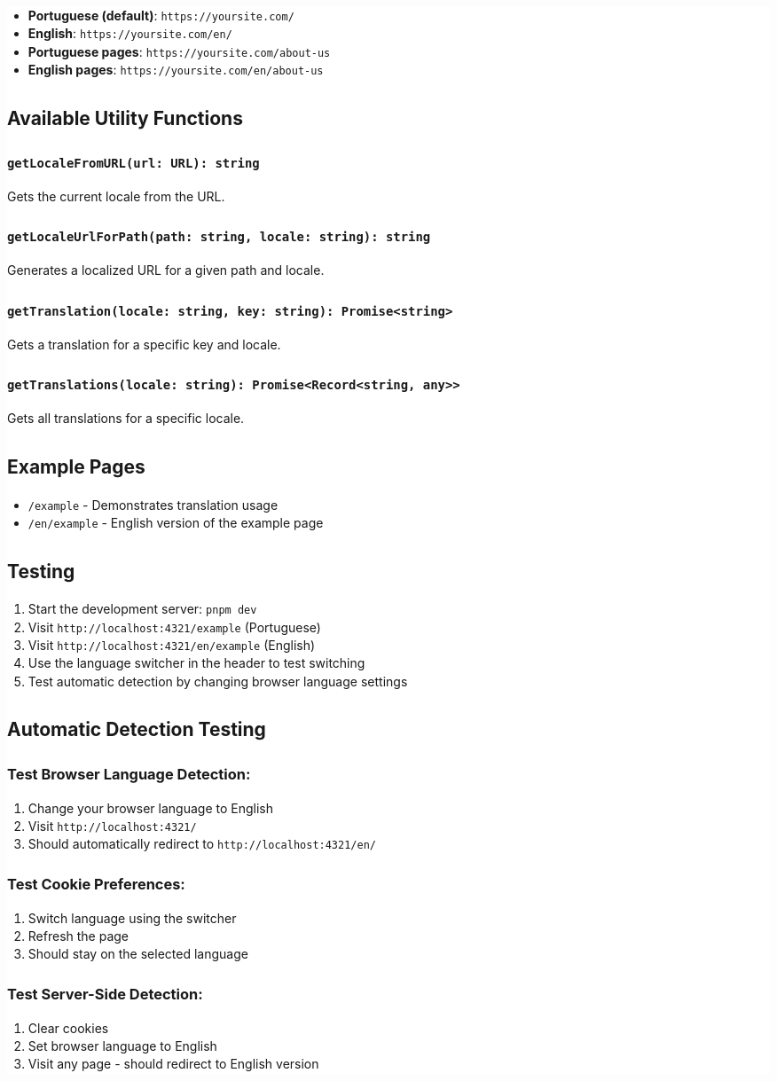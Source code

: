 - **Portuguese (default)**: `https://yoursite.com/`
- **English**: `https://yoursite.com/en/`
- **Portuguese pages**: `https://yoursite.com/about-us`
- **English pages**: `https://yoursite.com/en/about-us`

## Available Utility Functions

### `getLocaleFromURL(url: URL): string`
Gets the current locale from the URL.

### `getLocaleUrlForPath(path: string, locale: string): string`
Generates a localized URL for a given path and locale.

### `getTranslation(locale: string, key: string): Promise<string>`
Gets a translation for a specific key and locale.

### `getTranslations(locale: string): Promise<Record<string, any>>`
Gets all translations for a specific locale.

## Example Pages

- `/example` - Demonstrates translation usage
- `/en/example` - English version of the example page

## Testing

1. Start the development server: `pnpm dev`
2. Visit `http://localhost:4321/example` (Portuguese)
3. Visit `http://localhost:4321/en/example` (English)
4. Use the language switcher in the header to test switching
5. Test automatic detection by changing browser language settings

## Automatic Detection Testing

### Test Browser Language Detection:
1. Change your browser language to English
2. Visit `http://localhost:4321/` 
3. Should automatically redirect to `http://localhost:4321/en/`

### Test Cookie Preferences:
1. Switch language using the switcher
2. Refresh the page
3. Should stay on the selected language

### Test Server-Side Detection:
1. Clear cookies
2. Set browser language to English
3. Visit any page - should redirect to English version
